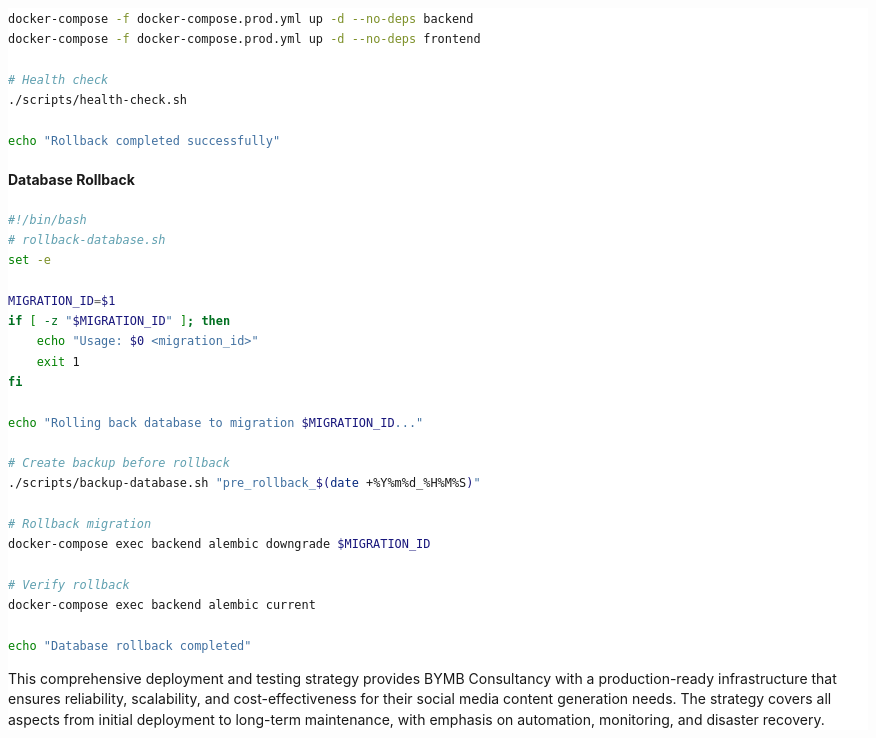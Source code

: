 ```bash
docker-compose -f docker-compose.prod.yml up -d --no-deps backend
docker-compose -f docker-compose.prod.yml up -d --no-deps frontend

# Health check
./scripts/health-check.sh

echo "Rollback completed successfully"
```

#### Database Rollback
```bash
#!/bin/bash
# rollback-database.sh
set -e

MIGRATION_ID=$1
if [ -z "$MIGRATION_ID" ]; then
    echo "Usage: $0 <migration_id>"
    exit 1
fi

echo "Rolling back database to migration $MIGRATION_ID..."

# Create backup before rollback
./scripts/backup-database.sh "pre_rollback_$(date +%Y%m%d_%H%M%S)"

# Rollback migration
docker-compose exec backend alembic downgrade $MIGRATION_ID

# Verify rollback
docker-compose exec backend alembic current

echo "Database rollback completed"
```

This comprehensive deployment and testing strategy provides BYMB Consultancy with a production-ready infrastructure that ensures reliability, scalability, and cost-effectiveness for their social media content generation needs. The strategy covers all aspects from initial deployment to long-term maintenance, with emphasis on automation, monitoring, and disaster recovery.